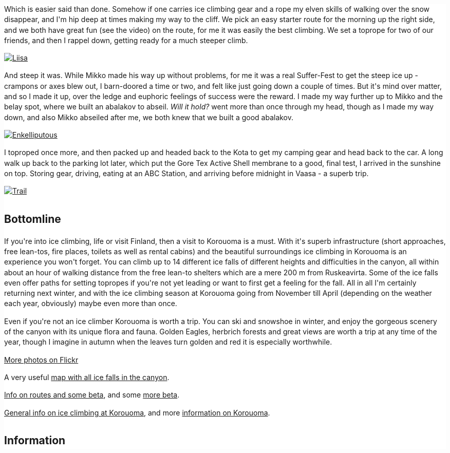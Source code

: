 Which is easier said than done. Somehow if one carries ice climbing gear and a rope my elven skills of walking over the snow disappear, and I'm hip deep at times making my way to the cliff. We pick an easy starter route for the morning up the right side, and we both have great fun (see the video) on the route, for me it was easily the best climbing. We set a toprope for two of our friends, and then I rappel down, getting ready for a much steeper climb.

<a href="http://www.flickr.com/photos/hendrikmorkel/8596473480/" title="Liisa by HendrikMorkel, on Flickr"><img src="http://farm9.staticflickr.com/8237/8596473480_a6035fa5dd_b.jpg" width="1024" height="680" alt="Liisa"></a>

And steep it was. While Mikko made his way up without problems, for me it was a real Suffer-Fest to get the steep ice up - crampons or axes blew out, I barn-doored a time or two, and felt like just going down a couple of times. But it's mind over matter, and so I made it up, over the ledge and euphoric feelings of success were the reward. I made my way further up to Mikko and the belay spot, where we built an abalakov to abseil. *Will it hold?* went more than once through my head, though as I made my way down, and also Mikko abseiled after me, we both knew that we built a good abalakov. 

<a href="http://www.flickr.com/photos/hendrikmorkel/8595377849/" title="Enkelliputous by HendrikMorkel, on Flickr"><img src="http://farm9.staticflickr.com/8252/8595377849_c28d4b2303_b.jpg" width="1024" height="680" alt="Enkelliputous"></a>

I toproped once more, and then packed up and headed back to the Kota to get my camping gear and head back to the car. A long walk up back to the parking lot later, which put the Gore Tex Active Shell membrane to a good, final test, I arrived in the sunshine on top. Storing gear, driving, eating at an ABC Station, and arriving before midnight in Vaasa - a superb trip. 

<a href="http://www.flickr.com/photos/hendrikmorkel/8587938931/" title="Trail by HendrikMorkel, on Flickr"><img src="http://farm9.staticflickr.com/8236/8587938931_023b7dfb47_b.jpg" width="1024" height="768" alt="Trail"></a>

## Bottomline

If you're into ice climbing, life or visit Finland, then a visit to Korouoma is a must. With it's superb infrastructure (short approaches, free lean-tos, fire places, toilets as well as rental cabins) and the beautiful surroundings ice climbing in Korouoma is an experience you won't forget. You can climb up to 14 different ice falls of different heights and difficulties in the canyon, all within about an hour of walking distance from the free lean-to shelters which are a mere 200 m from Ruskeavirta. Some of the ice falls even offer paths for setting topropes if you're not yet leading or want to first get a feeling for the fall. All in all I'm certainly returning next winter, and with the ice climbing season at Korouoma going from November till April (depending on the weather each year, obviously) maybe even more than once.

Even if you're not an ice climber Korouoma is worth a trip. You can ski and snowshoe in winter, and enjoy the gorgeous scenery of the canyon with its unique flora and fauna. Golden Eagles, herbrich forests and great views are worth a trip at any time of the year, though I imagine in autumn when the leaves turn golden and red it is especially worthwhile.

[More photos on Flickr](http://www.flickr.com/photos/hendrikmorkel/sets/72157633086621480/)

A very useful [map with all ice falls in the canyon](http://www.rollomixed.com/2012/03/korouoma-derby-2012.html).

[Info on routes and some beta](http://www.climbingextreme.com/2009/02/korouoma-best-spot-for-ice-climbing-in-finland/300), and some [more beta](http://27crags.com/crags/korouoma).

[General info on ice climbing at Korouoma](http://matkailu.posio.fi/en/Activities/Winter-activities/Ice-climbing#.UVK1xVtQhGQ), and more [information on Korouoma](http://www.outdoors.fi/destinations/otherprotectedareas/korouoma/Pages/Default.aspx).

## Information
